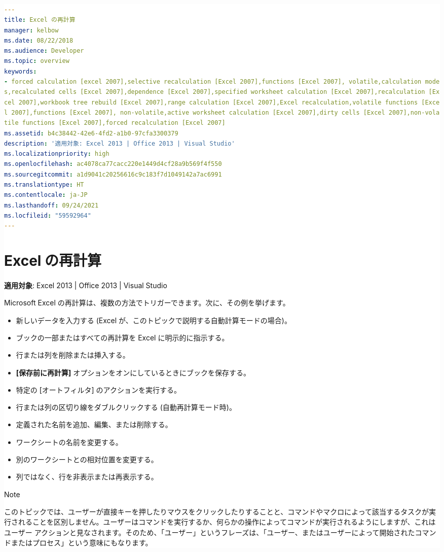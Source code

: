 ```yaml
---
title: Excel の再計算
manager: kelbow
ms.date: 08/22/2018
ms.audience: Developer
ms.topic: overview
keywords:
- forced calculation [excel 2007],selective recalculation [Excel 2007],functions [Excel 2007], volatile,calculation modes,recalculated cells [Excel 2007],dependence [Excel 2007],specified worksheet calculation [Excel 2007],recalculation [Excel 2007],workbook tree rebuild [Excel 2007],range calculation [Excel 2007],Excel recalculation,volatile functions [Excel 2007],functions [Excel 2007], non-volatile,active worksheet calculation [Excel 2007],dirty cells [Excel 2007],non-volatile functions [Excel 2007],forced recalculation [Excel 2007]
ms.assetid: b4c38442-42e6-4fd2-a1b0-97cfa3300379
description: '適用対象: Excel 2013 | Office 2013 | Visual Studio'
ms.localizationpriority: high
ms.openlocfilehash: ac4078ca77cacc220e1449d4cf28a9b569f4f550
ms.sourcegitcommit: a1d9041c20256616c9c183f7d1049142a7ac6991
ms.translationtype: HT
ms.contentlocale: ja-JP
ms.lasthandoff: 09/24/2021
ms.locfileid: "59592964"
---
```

# <a name="excel-recalculation"></a>Excel の再計算

**適用対象**: Excel 2013 | Office 2013 | Visual Studio 
  
Microsoft Excel の再計算は、複数の方法でトリガーできます。次に、その例を挙げます。
  
- 新しいデータを入力する (Excel が、このトピックで説明する自動計算モードの場合)。
    
- ブックの一部またはすべての再計算を Excel に明示的に指示する。
    
- 行または列を削除または挿入する。
    
- **[保存前に再計算]** オプションをオンにしているときにブックを保存する。 
    
- 特定の [オートフィルタ] のアクションを実行する。
    
- 行または列の区切り線をダブルクリックする (自動再計算モード時)。
    
- 定義された名前を追加、編集、または削除する。
    
- ワークシートの名前を変更する。
    
- 別のワークシートとの相対位置を変更する。
    
- 列ではなく、行を非表示または再表示する。
    
> [!NOTE]
> このトピックでは、ユーザーが直接キーを押したりマウスをクリックしたりすることと、コマンドやマクロによって該当するタスクが実行されることを区別しません。ユーザーはコマンドを実行するか、何らかの操作によってコマンドが実行されるようにしますが、これはユーザー アクションと見なされます。そのため、「ユーザー」というフレーズは、「ユーザー、またはユーザーによって開始されたコマンドまたはプロセス」という意味にもなります。 
  